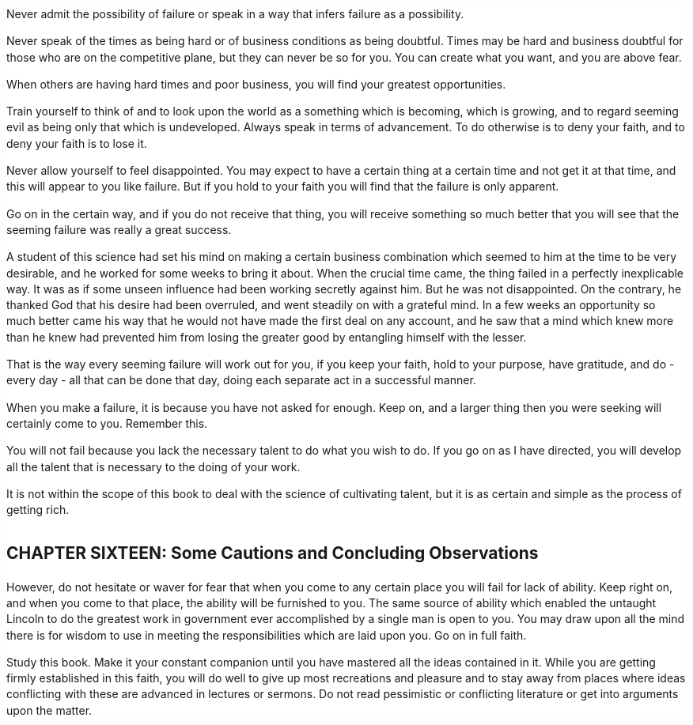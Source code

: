 Never admit the possibility of failure or speak in a way that infers failure as a possibility.

Never speak of the times as being hard or of business conditions as being doubtful. Times may be hard and business doubtful for those who are on the competitive plane, but they can never be so for you. You can create what you want, and you are above fear.

When others are having hard times and poor business, you will find your greatest opportunities.

Train yourself to think of and to look upon the world as a something which is becoming, which is growing, and to regard seeming evil as being only that which is undeveloped. Always speak in terms of advancement. To do otherwise is to deny your faith, and to deny your faith is to lose it.

Never allow yourself to feel disappointed. You may expect to have a certain thing at a certain time and not get it at that time, and this will appear to you like failure. But if you hold to your faith you will find that the failure is only apparent.

Go on in the certain way, and if you do not receive that thing, you will receive something so much better that you will see that the seeming failure was really a great success.

A student of this science had set his mind on making a certain business combination which seemed to him at the time to be very desirable, and he worked for some weeks to bring it about. When the crucial time came, the thing failed in a perfectly inexplicable way. It was as if some unseen influence had been working secretly against him. But he was not disappointed. On the contrary, he thanked God that his desire had been overruled, and went steadily on with a grateful mind. In a few weeks an opportunity so much better came his way that he would not have made the first deal on any account, and he saw that a mind which knew more than he knew had prevented him from losing the greater good by entangling himself with the lesser.

That is the way every seeming failure will work out for you, if you keep your faith, hold to your purpose, have gratitude, and do - every day - all that can be done that day, doing each separate act in a successful manner.

When you make a failure, it is because you have not asked for enough. Keep on, and a larger thing then you were seeking will certainly come to you. Remember this.

You will not fail because you lack the necessary talent to do what you wish to do. If you go on as I have directed, you will develop all the talent that is necessary to the doing of your work.

It is not within the scope of this book to deal with the science of cultivating talent, but it is as certain and simple as the process of getting rich.


## CHAPTER SIXTEEN: Some Cautions and Concluding Observations

However, do not hesitate or waver for fear that when you come to any certain place you will fail for lack of ability. Keep right on, and when you come to that place, the ability will be furnished to you. The same source of ability which enabled the untaught Lincoln to do the greatest work in government ever accomplished by a single man is open to you. You may draw upon all the mind there is for wisdom to use in meeting the responsibilities which are laid upon you. Go on in full faith.

Study this book. Make it your constant companion until you have mastered all the ideas contained in it. While you are getting firmly established in this faith, you will do well to give up most recreations and pleasure and to stay away from places where ideas conflicting with these are advanced in lectures or sermons. Do not read pessimistic or conflicting literature or get into arguments upon the matter.
